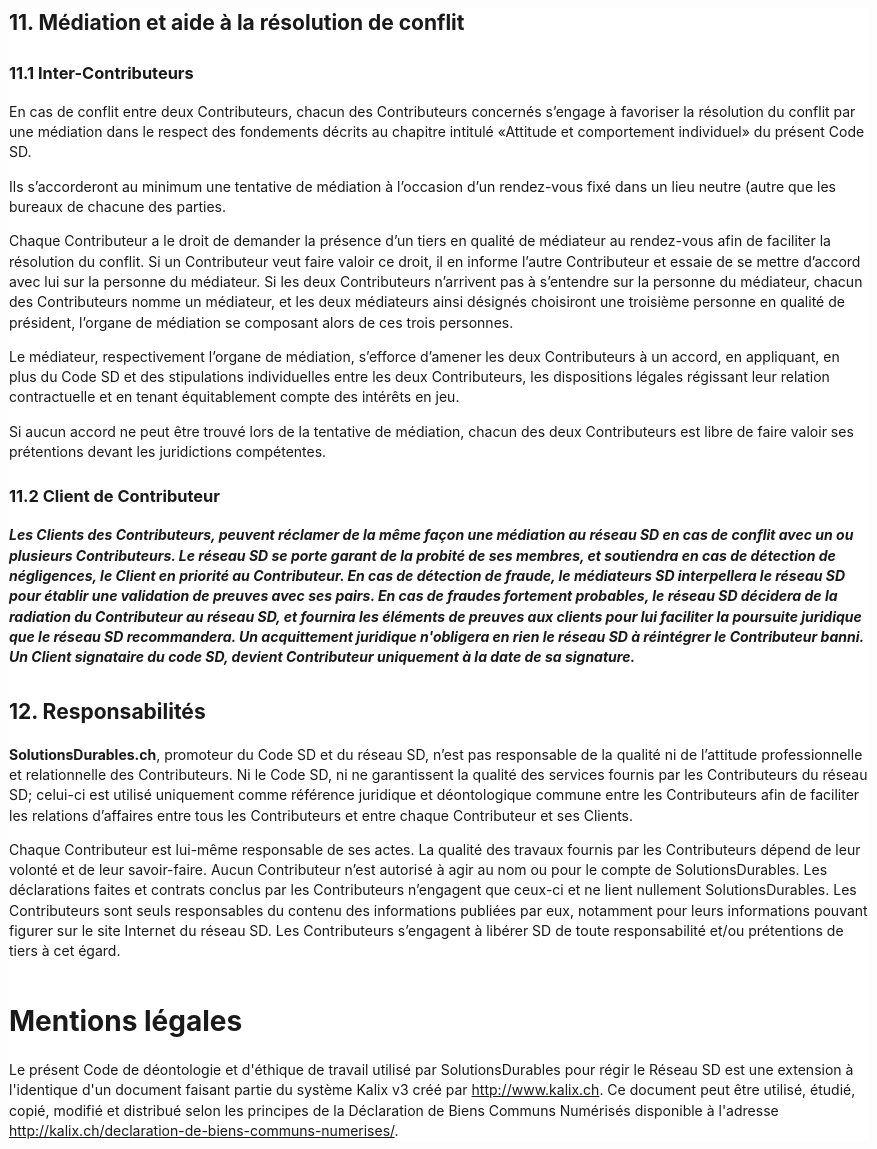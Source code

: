 ## 11. Médiation et aide à la résolution de conflit
### 11.1 Inter-Contributeurs
En cas de conflit entre deux Contributeurs, chacun des Contributeurs concernés s’engage à favoriser la résolution du conflit par une médiation dans le respect des fondements décrits au chapitre intitulé «Attitude et comportement individuel» du présent Code SD. 

Ils s’accorderont au minimum une tentative de médiation à l’occasion d’un rendez-vous fixé dans un lieu neutre (autre que les bureaux de chacune des parties. 

Chaque Contributeur a le droit de demander la présence d’un tiers en qualité de médiateur au rendez-vous afin de faciliter la résolution du conflit. Si un Contributeur veut faire valoir ce droit, il en informe l’autre Contributeur et essaie de se mettre d’accord avec lui sur la personne du médiateur. Si les deux Contributeurs n’arrivent pas à s’entendre sur la personne du médiateur, chacun des Contributeurs nomme un médiateur, et les deux médiateurs ainsi désignés choisiront une troisième personne en qualité de président, l’organe de médiation se composant alors de ces trois personnes. 

Le médiateur, respectivement l’organe de médiation, s’efforce d’amener les deux Contributeurs à un accord, en appliquant, en plus du Code SD et des stipulations individuelles entre les deux Contributeurs, les dispositions légales régissant leur relation contractuelle et en tenant équitablement compte des intérêts en jeu.

Si aucun accord ne peut être trouvé lors de la tentative de médiation, chacun des deux Contributeurs est libre de faire valoir ses prétentions devant les juridictions compétentes.

### 11.2 Client de Contributeur
**_Les Clients des Contributeurs, peuvent réclamer de la même façon une médiation au réseau SD en cas de conflit avec un ou plusieurs Contributeurs. Le réseau SD se porte garant de la probité de ses membres, et soutiendra en cas de détection de négligences, le Client en priorité au Contributeur. En cas de détection de fraude, le médiateurs SD interpellera le réseau SD pour établir une validation de preuves avec ses pairs. En cas de fraudes fortement probables, le réseau SD décidera de la radiation du Contributeur au réseau SD, et fournira les éléments de preuves aux clients pour lui faciliter la poursuite juridique que le réseau SD recommandera. Un acquittement juridique n'obligera en rien le réseau SD à réintégrer le Contributeur banni. Un Client signataire du code SD, devient Contributeur uniquement à la date de sa signature._**

## 12. Responsabilités 
**SolutionsDurables.ch**, promoteur du Code SD et du réseau SD, n’est pas responsable de la qualité ni de l’attitude professionnelle et relationnelle des Contributeurs. Ni le Code SD, ni ne garantissent la qualité des services fournis par les Contributeurs du réseau SD; celui-ci est utilisé uniquement comme référence juridique et déontologique commune entre les Contributeurs afin de faciliter les relations d’affaires entre tous les Contributeurs et entre chaque Contributeur et ses Clients. 

Chaque Contributeur est lui-même responsable de ses actes. La qualité des travaux fournis par les Contributeurs dépend de leur volonté et de leur savoir-faire. Aucun Contributeur n’est autorisé à agir au nom ou pour le compte de SolutionsDurables. Les déclarations faites et contrats conclus par les Contributeurs n’engagent que ceux-ci et ne lient nullement SolutionsDurables. Les Contributeurs sont seuls responsables du contenu des informations publiées par eux, notamment pour leurs informations pouvant figurer sur le site Internet du réseau SD. Les Contributeurs s’engagent à libérer SD de toute responsabilité et/ou prétentions de tiers à cet égard.

# Mentions légales 
Le présent Code de déontologie et d'éthique de travail utilisé par SolutionsDurables pour régir le Réseau SD est une extension à l'identique d'un document faisant partie du système Kalix v3 créé par http://www.kalix.ch. Ce document peut être utilisé, étudié, copié, modifié et distribué selon les principes de la Déclaration de Biens Communs Numérisés disponible à l'adresse http://kalix.ch/declaration-de-biens-communs-numerises/.
